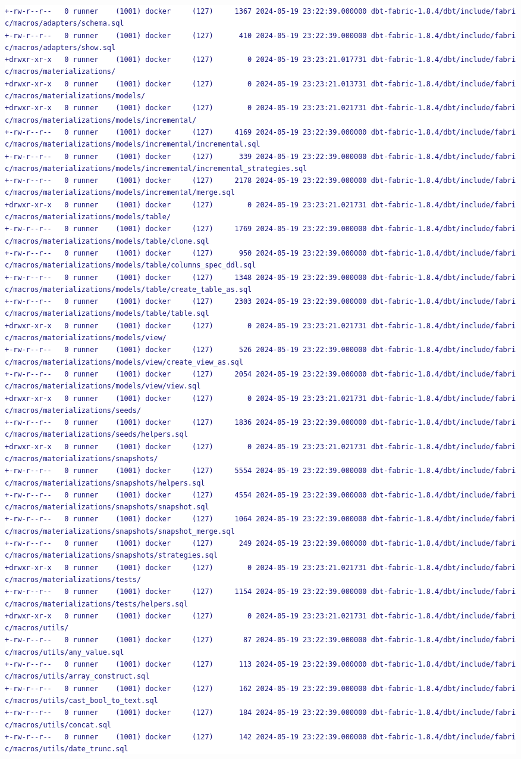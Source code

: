 ```diff
+-rw-r--r--   0 runner    (1001) docker     (127)     1367 2024-05-19 23:22:39.000000 dbt-fabric-1.8.4/dbt/include/fabric/macros/adapters/schema.sql
+-rw-r--r--   0 runner    (1001) docker     (127)      410 2024-05-19 23:22:39.000000 dbt-fabric-1.8.4/dbt/include/fabric/macros/adapters/show.sql
+drwxr-xr-x   0 runner    (1001) docker     (127)        0 2024-05-19 23:23:21.017731 dbt-fabric-1.8.4/dbt/include/fabric/macros/materializations/
+drwxr-xr-x   0 runner    (1001) docker     (127)        0 2024-05-19 23:23:21.013731 dbt-fabric-1.8.4/dbt/include/fabric/macros/materializations/models/
+drwxr-xr-x   0 runner    (1001) docker     (127)        0 2024-05-19 23:23:21.021731 dbt-fabric-1.8.4/dbt/include/fabric/macros/materializations/models/incremental/
+-rw-r--r--   0 runner    (1001) docker     (127)     4169 2024-05-19 23:22:39.000000 dbt-fabric-1.8.4/dbt/include/fabric/macros/materializations/models/incremental/incremental.sql
+-rw-r--r--   0 runner    (1001) docker     (127)      339 2024-05-19 23:22:39.000000 dbt-fabric-1.8.4/dbt/include/fabric/macros/materializations/models/incremental/incremental_strategies.sql
+-rw-r--r--   0 runner    (1001) docker     (127)     2178 2024-05-19 23:22:39.000000 dbt-fabric-1.8.4/dbt/include/fabric/macros/materializations/models/incremental/merge.sql
+drwxr-xr-x   0 runner    (1001) docker     (127)        0 2024-05-19 23:23:21.021731 dbt-fabric-1.8.4/dbt/include/fabric/macros/materializations/models/table/
+-rw-r--r--   0 runner    (1001) docker     (127)     1769 2024-05-19 23:22:39.000000 dbt-fabric-1.8.4/dbt/include/fabric/macros/materializations/models/table/clone.sql
+-rw-r--r--   0 runner    (1001) docker     (127)      950 2024-05-19 23:22:39.000000 dbt-fabric-1.8.4/dbt/include/fabric/macros/materializations/models/table/columns_spec_ddl.sql
+-rw-r--r--   0 runner    (1001) docker     (127)     1348 2024-05-19 23:22:39.000000 dbt-fabric-1.8.4/dbt/include/fabric/macros/materializations/models/table/create_table_as.sql
+-rw-r--r--   0 runner    (1001) docker     (127)     2303 2024-05-19 23:22:39.000000 dbt-fabric-1.8.4/dbt/include/fabric/macros/materializations/models/table/table.sql
+drwxr-xr-x   0 runner    (1001) docker     (127)        0 2024-05-19 23:23:21.021731 dbt-fabric-1.8.4/dbt/include/fabric/macros/materializations/models/view/
+-rw-r--r--   0 runner    (1001) docker     (127)      526 2024-05-19 23:22:39.000000 dbt-fabric-1.8.4/dbt/include/fabric/macros/materializations/models/view/create_view_as.sql
+-rw-r--r--   0 runner    (1001) docker     (127)     2054 2024-05-19 23:22:39.000000 dbt-fabric-1.8.4/dbt/include/fabric/macros/materializations/models/view/view.sql
+drwxr-xr-x   0 runner    (1001) docker     (127)        0 2024-05-19 23:23:21.021731 dbt-fabric-1.8.4/dbt/include/fabric/macros/materializations/seeds/
+-rw-r--r--   0 runner    (1001) docker     (127)     1836 2024-05-19 23:22:39.000000 dbt-fabric-1.8.4/dbt/include/fabric/macros/materializations/seeds/helpers.sql
+drwxr-xr-x   0 runner    (1001) docker     (127)        0 2024-05-19 23:23:21.021731 dbt-fabric-1.8.4/dbt/include/fabric/macros/materializations/snapshots/
+-rw-r--r--   0 runner    (1001) docker     (127)     5554 2024-05-19 23:22:39.000000 dbt-fabric-1.8.4/dbt/include/fabric/macros/materializations/snapshots/helpers.sql
+-rw-r--r--   0 runner    (1001) docker     (127)     4554 2024-05-19 23:22:39.000000 dbt-fabric-1.8.4/dbt/include/fabric/macros/materializations/snapshots/snapshot.sql
+-rw-r--r--   0 runner    (1001) docker     (127)     1064 2024-05-19 23:22:39.000000 dbt-fabric-1.8.4/dbt/include/fabric/macros/materializations/snapshots/snapshot_merge.sql
+-rw-r--r--   0 runner    (1001) docker     (127)      249 2024-05-19 23:22:39.000000 dbt-fabric-1.8.4/dbt/include/fabric/macros/materializations/snapshots/strategies.sql
+drwxr-xr-x   0 runner    (1001) docker     (127)        0 2024-05-19 23:23:21.021731 dbt-fabric-1.8.4/dbt/include/fabric/macros/materializations/tests/
+-rw-r--r--   0 runner    (1001) docker     (127)     1154 2024-05-19 23:22:39.000000 dbt-fabric-1.8.4/dbt/include/fabric/macros/materializations/tests/helpers.sql
+drwxr-xr-x   0 runner    (1001) docker     (127)        0 2024-05-19 23:23:21.021731 dbt-fabric-1.8.4/dbt/include/fabric/macros/utils/
+-rw-r--r--   0 runner    (1001) docker     (127)       87 2024-05-19 23:22:39.000000 dbt-fabric-1.8.4/dbt/include/fabric/macros/utils/any_value.sql
+-rw-r--r--   0 runner    (1001) docker     (127)      113 2024-05-19 23:22:39.000000 dbt-fabric-1.8.4/dbt/include/fabric/macros/utils/array_construct.sql
+-rw-r--r--   0 runner    (1001) docker     (127)      162 2024-05-19 23:22:39.000000 dbt-fabric-1.8.4/dbt/include/fabric/macros/utils/cast_bool_to_text.sql
+-rw-r--r--   0 runner    (1001) docker     (127)      184 2024-05-19 23:22:39.000000 dbt-fabric-1.8.4/dbt/include/fabric/macros/utils/concat.sql
+-rw-r--r--   0 runner    (1001) docker     (127)      142 2024-05-19 23:22:39.000000 dbt-fabric-1.8.4/dbt/include/fabric/macros/utils/date_trunc.sql
```